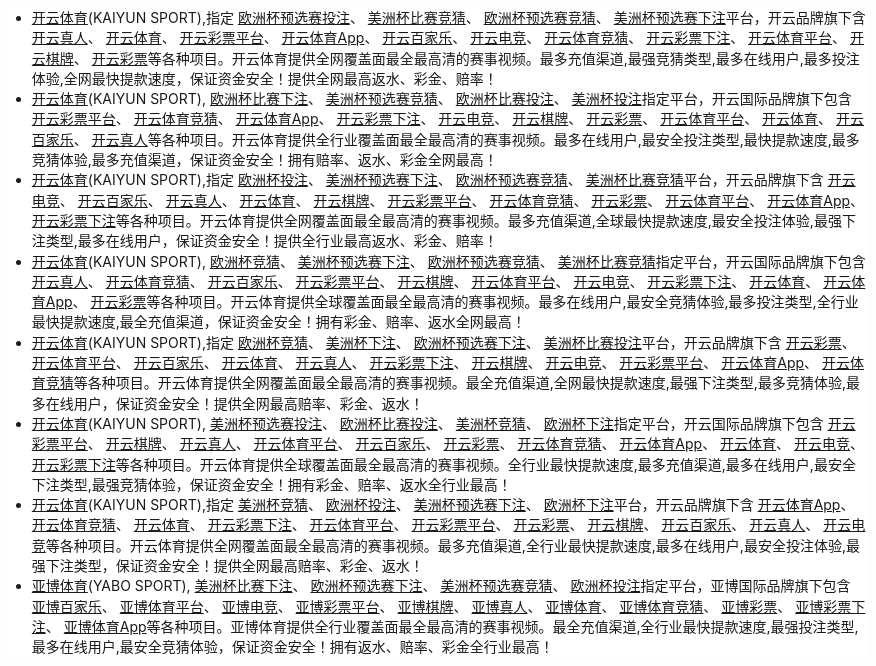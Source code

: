 - [开云体育](https://nosoloconsolas.com)(KAIYUN SPORT),指定 [欧洲杯预选赛投注](https://nosoloconsolas.com)、 [美洲杯比赛竞猜](https://nosoloconsolas.com)、 [欧洲杯预选赛竞猜](https://nosoloconsolas.com)、 [美洲杯预选赛下注](https://nosoloconsolas.com)平台，开云品牌旗下含 [开云真人](https://nosoloconsolas.com)、 [开云体育](https://nosoloconsolas.com)、 [开云彩票平台](https://nosoloconsolas.com)、 [开云体育App](https://nosoloconsolas.com)、 [开云百家乐](https://nosoloconsolas.com)、 [开云电竞](https://nosoloconsolas.com)、 [开云体育竞猜](https://nosoloconsolas.com)、 [开云彩票下注](https://nosoloconsolas.com)、 [开云体育平台](https://nosoloconsolas.com)、 [开云棋牌](https://nosoloconsolas.com)、 [开云彩票](https://nosoloconsolas.com)等各种项目。开云体育提供全网覆盖面最全最高清的赛事视频。最多充值渠道,最强竞猜类型,最多在线用户,最多投注体验,全网最快提款速度，保证资金安全！提供全网最高返水、彩金、赔率！
- [开云体育](https://nikanhosting.com)(KAIYUN SPORT), [欧洲杯比赛下注](https://nikanhosting.com)、 [美洲杯预选赛竞猜](https://nikanhosting.com)、 [欧洲杯比赛投注](https://nikanhosting.com)、 [美洲杯投注](https://nikanhosting.com)指定平台，开云国际品牌旗下包含 [开云彩票平台](https://nikanhosting.com)、 [开云体育竞猜](https://nikanhosting.com)、 [开云体育App](https://nikanhosting.com)、 [开云彩票下注](https://nikanhosting.com)、 [开云电竞](https://nikanhosting.com)、 [开云棋牌](https://nikanhosting.com)、 [开云彩票](https://nikanhosting.com)、 [开云体育平台](https://nikanhosting.com)、 [开云体育](https://nikanhosting.com)、 [开云百家乐](https://nikanhosting.com)、 [开云真人](https://nikanhosting.com)等各种项目。开云体育提供全行业覆盖面最全最高清的赛事视频。最多在线用户,最安全投注类型,最快提款速度,最多竞猜体验,最多充值渠道，保证资金安全！拥有赔率、返水、彩金全网最高！
- [开云体育](https://bincaproject.com)(KAIYUN SPORT),指定 [欧洲杯投注](https://bincaproject.com)、 [美洲杯预选赛下注](https://bincaproject.com)、 [欧洲杯预选赛竞猜](https://bincaproject.com)、 [美洲杯比赛竞猜](https://bincaproject.com)平台，开云品牌旗下含 [开云电竞](https://bincaproject.com)、 [开云百家乐](https://bincaproject.com)、 [开云真人](https://bincaproject.com)、 [开云体育](https://bincaproject.com)、 [开云棋牌](https://bincaproject.com)、 [开云彩票平台](https://bincaproject.com)、 [开云体育竞猜](https://bincaproject.com)、 [开云彩票](https://bincaproject.com)、 [开云体育平台](https://bincaproject.com)、 [开云体育App](https://bincaproject.com)、 [开云彩票下注](https://bincaproject.com)等各种项目。开云体育提供全网覆盖面最全最高清的赛事视频。最多充值渠道,全球最快提款速度,最安全投注体验,最强下注类型,最多在线用户，保证资金安全！提供全行业最高返水、彩金、赔率！
- [开云体育](https://azargoakcio.com)(KAIYUN SPORT), [欧洲杯竞猜](https://azargoakcio.com)、 [美洲杯预选赛下注](https://azargoakcio.com)、 [欧洲杯预选赛竞猜](https://azargoakcio.com)、 [美洲杯比赛竞猜](https://azargoakcio.com)指定平台，开云国际品牌旗下包含 [开云真人](https://azargoakcio.com)、 [开云体育竞猜](https://azargoakcio.com)、 [开云百家乐](https://azargoakcio.com)、 [开云彩票平台](https://azargoakcio.com)、 [开云棋牌](https://azargoakcio.com)、 [开云体育平台](https://azargoakcio.com)、 [开云电竞](https://azargoakcio.com)、 [开云彩票下注](https://azargoakcio.com)、 [开云体育](https://azargoakcio.com)、 [开云体育App](https://azargoakcio.com)、 [开云彩票](https://azargoakcio.com)等各种项目。开云体育提供全球覆盖面最全最高清的赛事视频。最多在线用户,最安全竞猜体验,最多投注类型,全行业最快提款速度,最全充值渠道，保证资金安全！拥有彩金、赔率、返水全网最高！
- [开云体育](https://mandarbadve.com)(KAIYUN SPORT),指定 [欧洲杯竞猜](https://mandarbadve.com)、 [美洲杯下注](https://mandarbadve.com)、 [欧洲杯预选赛下注](https://mandarbadve.com)、 [美洲杯比赛投注](https://mandarbadve.com)平台，开云品牌旗下含 [开云彩票](https://mandarbadve.com)、 [开云体育平台](https://mandarbadve.com)、 [开云百家乐](https://mandarbadve.com)、 [开云体育](https://mandarbadve.com)、 [开云真人](https://mandarbadve.com)、 [开云彩票下注](https://mandarbadve.com)、 [开云棋牌](https://mandarbadve.com)、 [开云电竞](https://mandarbadve.com)、 [开云彩票平台](https://mandarbadve.com)、 [开云体育App](https://mandarbadve.com)、 [开云体育竞猜](https://mandarbadve.com)等各种项目。开云体育提供全网覆盖面最全最高清的赛事视频。最全充值渠道,全网最快提款速度,最强下注类型,最多竞猜体验,最多在线用户，保证资金安全！提供全网最高赔率、彩金、返水！
- [开云体育](https://tejascorp.com)(KAIYUN SPORT), [美洲杯预选赛投注](https://tejascorp.com)、 [欧洲杯比赛投注](https://tejascorp.com)、 [美洲杯竞猜](https://tejascorp.com)、 [欧洲杯下注](https://tejascorp.com)指定平台，开云国际品牌旗下包含 [开云彩票平台](https://tejascorp.com)、 [开云棋牌](https://tejascorp.com)、 [开云真人](https://tejascorp.com)、 [开云体育平台](https://tejascorp.com)、 [开云百家乐](https://tejascorp.com)、 [开云彩票](https://tejascorp.com)、 [开云体育竞猜](https://tejascorp.com)、 [开云体育App](https://tejascorp.com)、 [开云体育](https://tejascorp.com)、 [开云电竞](https://tejascorp.com)、 [开云彩票下注](https://tejascorp.com)等各种项目。开云体育提供全球覆盖面最全最高清的赛事视频。全行业最快提款速度,最多充值渠道,最多在线用户,最安全下注类型,最强竞猜体验，保证资金安全！拥有彩金、赔率、返水全行业最高！
- [开云体育](https://bestwatchestu.com)(KAIYUN SPORT),指定 [美洲杯竞猜](https://bestwatchestu.com)、 [欧洲杯投注](https://bestwatchestu.com)、 [美洲杯预选赛下注](https://bestwatchestu.com)、 [欧洲杯下注](https://bestwatchestu.com)平台，开云品牌旗下含 [开云体育App](https://bestwatchestu.com)、 [开云体育竞猜](https://bestwatchestu.com)、 [开云体育](https://bestwatchestu.com)、 [开云彩票下注](https://bestwatchestu.com)、 [开云体育平台](https://bestwatchestu.com)、 [开云彩票平台](https://bestwatchestu.com)、 [开云彩票](https://bestwatchestu.com)、 [开云棋牌](https://bestwatchestu.com)、 [开云百家乐](https://bestwatchestu.com)、 [开云真人](https://bestwatchestu.com)、 [开云电竞](https://bestwatchestu.com)等各种项目。开云体育提供全网覆盖面最全最高清的赛事视频。最多充值渠道,全行业最快提款速度,最多在线用户,最安全投注体验,最强下注类型，保证资金安全！提供全网最高赔率、彩金、返水！
- [亚博体育](https://plasma-us.com)(YABO SPORT), [美洲杯比赛下注](https://plasma-us.com)、 [欧洲杯预选赛下注](https://plasma-us.com)、 [美洲杯预选赛竞猜](https://plasma-us.com)、 [欧洲杯投注](https://plasma-us.com)指定平台，亚博国际品牌旗下包含 [亚博百家乐](https://plasma-us.com)、 [亚博体育平台](https://plasma-us.com)、 [亚博电竞](https://plasma-us.com)、 [亚博彩票平台](https://plasma-us.com)、 [亚博棋牌](https://plasma-us.com)、 [亚博真人](https://plasma-us.com)、 [亚博体育](https://plasma-us.com)、 [亚博体育竞猜](https://plasma-us.com)、 [亚博彩票](https://plasma-us.com)、 [亚博彩票下注](https://plasma-us.com)、 [亚博体育App](https://plasma-us.com)等各种项目。亚博体育提供全行业覆盖面最全最高清的赛事视频。最全充值渠道,全行业最快提款速度,最强投注类型,最多在线用户,最安全竞猜体验，保证资金安全！拥有返水、赔率、彩金全行业最高！